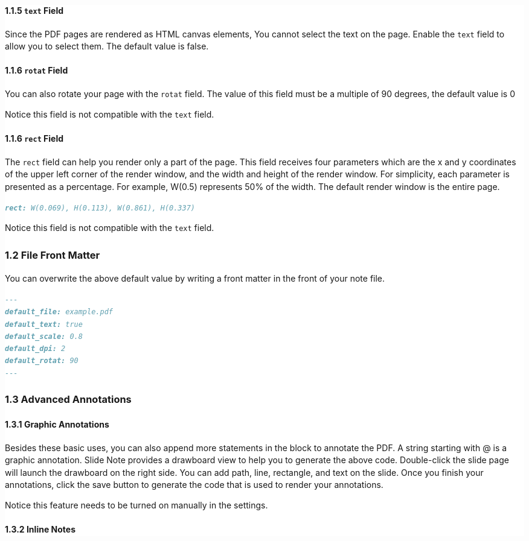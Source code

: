 #### 1.1.5 `text` Field

Since the PDF pages are rendered as HTML canvas elements, You cannot select the text on the page.
Enable the `text` field to allow you to select them.
The default value is false.

#### 1.1.6 `rotat` Field

You can also rotate your page with the `rotat` field.
The value of this field must be a multiple of 90 degrees, the default value is 0

Notice this field is not compatible with the `text` field.

#### 1.1.6 `rect` Field

The `rect` field can help you render only a part of the page.
This field receives four parameters which are the x and y coordinates of the upper left corner of the render window, and the width and height of the render window.
For simplicity, each parameter is presented as a percentage.
For example, W(0.5) represents 50% of the width.
The default render window is the entire page.

```markdown
rect: W(0.069), H(0.113), W(0.861), H(0.337)
```

Notice this field is not compatible with the `text` field.

### 1.2 File Front Matter

You can overwrite the above default value by writing a front matter in the front of your note file.
```markdown
---
default_file: example.pdf
default_text: true
default_scale: 0.8
default_dpi: 2
default_rotat: 90
---
```

### 1.3 Advanced Annotations

#### 1.3.1 Graphic Annotations

Besides these basic uses, you can also append more statements in the block to annotate the PDF.
A string starting with @ is a graphic annotation.
Slide Note provides a drawboard view to help you to generate the above code.
Double-click the slide page will launch the drawboard on the right side.
You can add path, line, rectangle, and text on the slide.
Once you finish your annotations, click the save button to generate the code that is used to render your annotations.

Notice this feature needs to be turned on manually in the settings.

#### 1.3.2 Inline Notes
